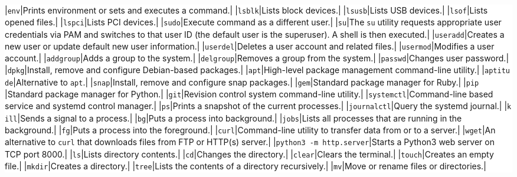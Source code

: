 |`env`|Prints environment or sets and executes a command.|
|`lsblk`|Lists block devices.|
|`lsusb`|Lists USB devices.|
|`lsof`|Lists opened files.|
|`lspci`|Lists PCI devices.|
|`sudo`|Execute command as a different user.|
|`su`|The `su` utility requests appropriate user credentials via PAM and switches to that user ID (the default user is the superuser). A shell is then executed.|
|`useradd`|Creates a new user or update default new user information.|
|`userdel`|Deletes a user account and related files.|
|`usermod`|Modifies a user account.|
|`addgroup`|Adds a group to the system.|
|`delgroup`|Removes a group from the system.|
|`passwd`|Changes user password.|
|`dpkg`|Install, remove and configure Debian-based packages.|
|`apt`|High-level package management command-line utility.|
|`aptitude`|Alternative to `apt`.|
|`snap`|Install, remove and configure snap packages.|
|`gem`|Standard package manager for Ruby.|
|`pip`|Standard package manager for Python.|
|`git`|Revision control system command-line utility.|
|`systemctl`|Command-line based service and systemd control manager.|
|`ps`|Prints a snapshot of the current processes.|
|`journalctl`|Query the systemd journal.|
|`kill`|Sends a signal to a process.|
|`bg`|Puts a process into background.|
|`jobs`|Lists all processes that are running in the background.|
|`fg`|Puts a process into the foreground.|
|`curl`|Command-line utility to transfer data from or to a server.|
|`wget`|An alternative to `curl` that downloads files from FTP or HTTP(s) server.|
|`python3 -m http.server`|Starts a Python3 web server on TCP port 8000.|
|`ls`|Lists directory contents.|
|`cd`|Changes the directory.|
|`clear`|Clears the terminal.|
|`touch`|Creates an empty file.|
|`mkdir`|Creates a directory.|
|`tree`|Lists the contents of a directory recursively.|
|`mv`|Move or rename files or directories.|
